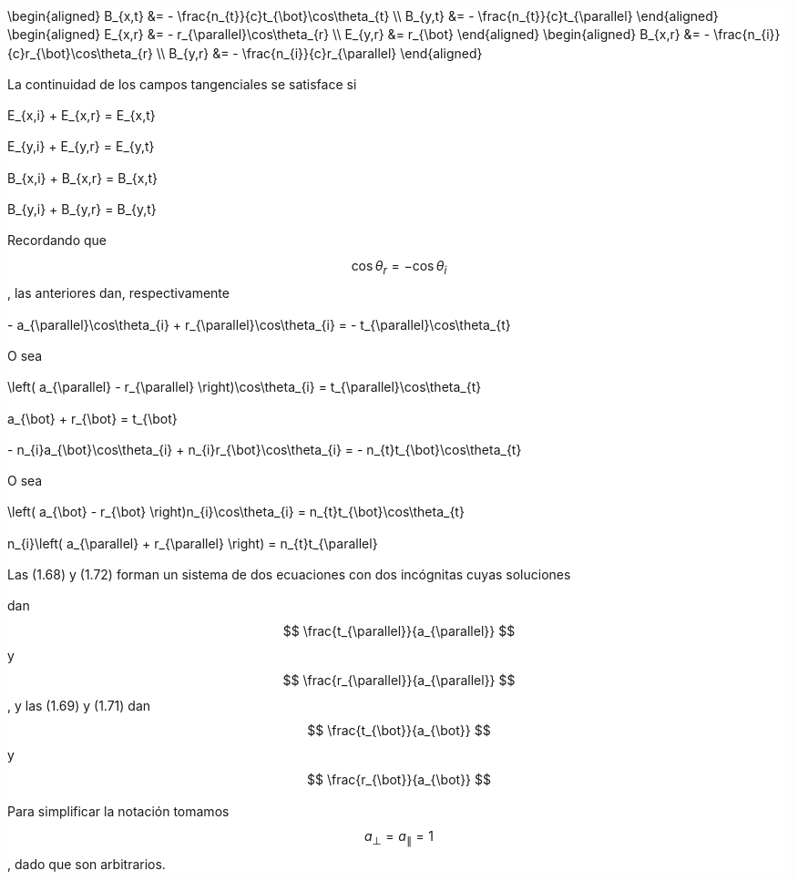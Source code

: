 <neq id="1.60"> 
\begin{aligned}
B_{x,t} &= - \frac{n_{t}}{c}t_{\bot}\cos\theta_{t} \\
B_{y,t} &= - \frac{n_{t}}{c}t_{\parallel} 
\end{aligned}</neq> 

<neq id="1.61"> 
\begin{aligned}
E_{x,r} &= - r_{\parallel}\cos\theta_{r} \\
E_{y,r} &= r_{\bot} 
\end{aligned}</neq> 

<neq id="1.62">
\begin{aligned} 
B_{x,r} &= - \frac{n_{i}}{c}r_{\bot}\cos\theta_{r} \\
B_{y,r} &= - \frac{n_{i}}{c}r_{\parallel}
\end{aligned} </neq> 

La continuidad de los campos tangenciales se satisface si

<neq id="1.63"> E_{x,i} + E_{x,r} = E_{x,t} </neq> 

<neq id="1.64"> E_{y,i} + E_{y,r} = E_{y,t} </neq> 

<neq id="1.65"> B_{x,i} + B_{x,r} = B_{x,t} </neq> 

<neq id="1.66"> B_{y,i} + B_{y,r} = B_{y,t} </neq> 

Recordando que  $$ \cos\theta_{r} = - \cos\theta_{i} $$ , las anteriores dan,
respectivamente

<neq id="1.67"> - a_{\parallel}\cos\theta_{i} + r_{\parallel}\cos\theta_{i} = - t_{\parallel}\cos\theta_{t} </neq> 

O sea

<neq id="1.68"> \left( a_{\parallel} - r_{\parallel} \right)\cos\theta_{i} = t_{\parallel}\cos\theta_{t} </neq> 

<neq id="1.69"> a_{\bot} + r_{\bot} = t_{\bot} </neq> 

<neq id="1.70"> - n_{i}a_{\bot}\cos\theta_{i} + n_{i}r_{\bot}\cos\theta_{i} = - n_{t}t_{\bot}\cos\theta_{t} </neq> 

O sea

<neq id="1.71"> \left( a_{\bot} - r_{\bot} \right)n_{i}\cos\theta_{i} = n_{t}t_{\bot}\cos\theta_{t} </neq> 

<neq id="1.72"> n_{i}\left( a_{\parallel} + r_{\parallel} \right) = n_{t}t_{\parallel} </neq> 

Las (1.68) y (1.72) forman un sistema de dos ecuaciones con dos
incógnitas cuyas soluciones

dan  $$ \frac{t_{\parallel}}{a_{\parallel}} $$ y $$ \frac{r_{\parallel}}{a_{\parallel}} $$ , y las (1.69) y
(1.71) dan  $$ \frac{t_{\bot}}{a_{\bot}} $$ y  $$ \frac{r_{\bot}}{a_{\bot}} $$ 

Para simplificar la notación tomamos  $$ a_{\bot} = a_{\parallel} = 1 $$, dado que son arbitrarios.
